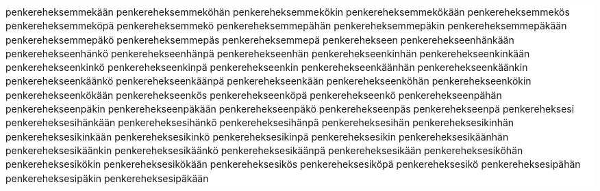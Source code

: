 penkereheksemmekään
penkereheksemmeköhän
penkereheksemmekökin
penkereheksemmekökään
penkereheksemmekös
penkereheksemmeköpä
penkereheksemmekö
penkereheksemmepähän
penkereheksemmepäkin
penkereheksemmepäkään
penkereheksemmepäkö
penkereheksemmepäs
penkereheksemmepä
penkerehekseen
penkerehekseenhänkään
penkerehekseenhänkö
penkerehekseenhänpä
penkerehekseenhän
penkerehekseenkinhän
penkerehekseenkinkään
penkerehekseenkinkö
penkerehekseenkinpä
penkerehekseenkin
penkerehekseenkäänhän
penkerehekseenkäänkin
penkerehekseenkäänkö
penkerehekseenkäänpä
penkerehekseenkään
penkerehekseenköhän
penkerehekseenkökin
penkerehekseenkökään
penkerehekseenkös
penkerehekseenköpä
penkerehekseenkö
penkerehekseenpähän
penkerehekseenpäkin
penkerehekseenpäkään
penkerehekseenpäkö
penkerehekseenpäs
penkerehekseenpä
penkereheksesi
penkereheksesihänkään
penkereheksesihänkö
penkereheksesihänpä
penkereheksesihän
penkereheksesikinhän
penkereheksesikinkään
penkereheksesikinkö
penkereheksesikinpä
penkereheksesikin
penkereheksesikäänhän
penkereheksesikäänkin
penkereheksesikäänkö
penkereheksesikäänpä
penkereheksesikään
penkereheksesiköhän
penkereheksesikökin
penkereheksesikökään
penkereheksesikös
penkereheksesiköpä
penkereheksesikö
penkereheksesipähän
penkereheksesipäkin
penkereheksesipäkään